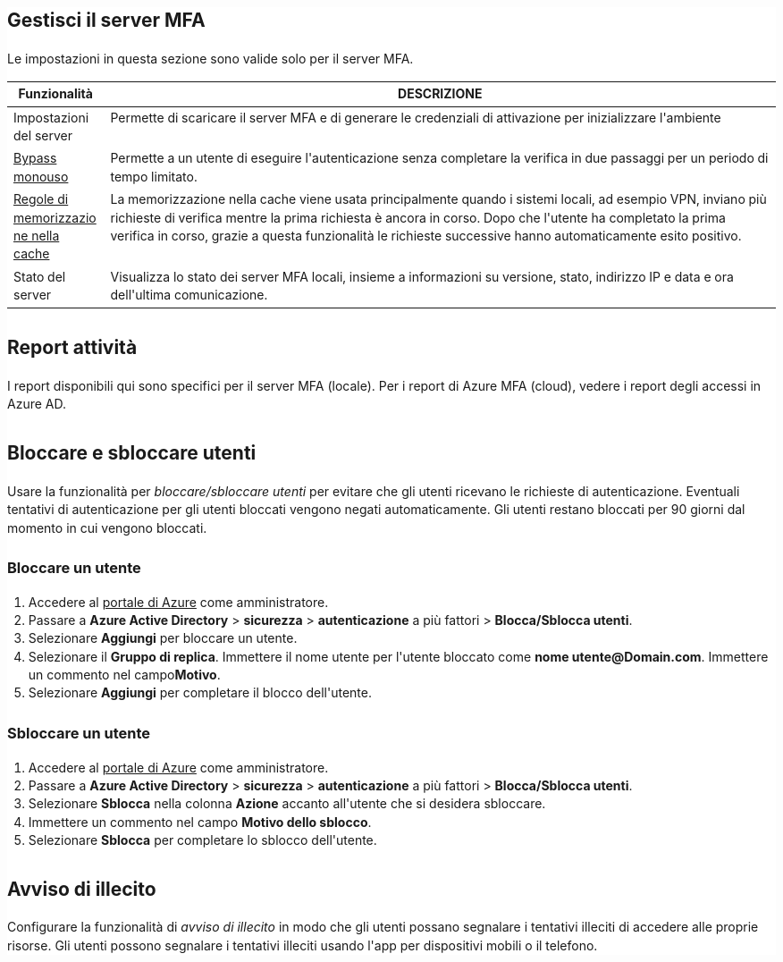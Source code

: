 ## <a name="manage-mfa-server"></a>Gestisci il server MFA

Le impostazioni in questa sezione sono valide solo per il server MFA.

| Funzionalità | DESCRIZIONE |
| ------- | ----------- |
| Impostazioni del server | Permette di scaricare il server MFA e di generare le credenziali di attivazione per inizializzare l'ambiente |
| [Bypass monouso](#one-time-bypass) | Permette a un utente di eseguire l'autenticazione senza completare la verifica in due passaggi per un periodo di tempo limitato. |
| [Regole di memorizzazione nella cache](#caching-rules) |  La memorizzazione nella cache viene usata principalmente quando i sistemi locali, ad esempio VPN, inviano più richieste di verifica mentre la prima richiesta è ancora in corso. Dopo che l'utente ha completato la prima verifica in corso, grazie a questa funzionalità le richieste successive hanno automaticamente esito positivo. |
| Stato del server | Visualizza lo stato dei server MFA locali, insieme a informazioni su versione, stato, indirizzo IP e data e ora dell'ultima comunicazione. |

## <a name="activity-report"></a>Report attività

I report disponibili qui sono specifici per il server MFA (locale). Per i report di Azure MFA (cloud), vedere i report degli accessi in Azure AD.

## <a name="block-and-unblock-users"></a>Bloccare e sbloccare utenti

Usare la funzionalità per _bloccare/sbloccare utenti_ per evitare che gli utenti ricevano le richieste di autenticazione. Eventuali tentativi di autenticazione per gli utenti bloccati vengono negati automaticamente. Gli utenti restano bloccati per 90 giorni dal momento in cui vengono bloccati.

### <a name="block-a-user"></a>Bloccare un utente

1. Accedere al [portale di Azure](https://portal.azure.com) come amministratore.
2. Passare a **Azure Active Directory** > **sicurezza** > **autenticazione** a più fattori > **Blocca/Sblocca utenti**.
3. Selezionare **Aggiungi** per bloccare un utente.
4. Selezionare il **Gruppo di replica**. Immettere il nome utente per l'utente bloccato come **nome utente\@Domain.com**. Immettere un commento nel campo**Motivo**.
5. Selezionare **Aggiungi** per completare il blocco dell'utente.

### <a name="unblock-a-user"></a>Sbloccare un utente

1. Accedere al [portale di Azure](https://portal.azure.com) come amministratore.
2. Passare a **Azure Active Directory** > **sicurezza** > **autenticazione** a più fattori > **Blocca/Sblocca utenti**.
3. Selezionare **Sblocca** nella colonna **Azione** accanto all'utente che si desidera sbloccare.
4. Immettere un commento nel campo **Motivo dello sblocco**.
5. Selezionare **Sblocca** per completare lo sblocco dell'utente.

## <a name="fraud-alert"></a>Avviso di illecito

Configurare la funzionalità di _avviso di illecito_ in modo che gli utenti possano segnalare i tentativi illeciti di accedere alle proprie risorse. Gli utenti possono segnalare i tentativi illeciti usando l'app per dispositivi mobili o il telefono.
